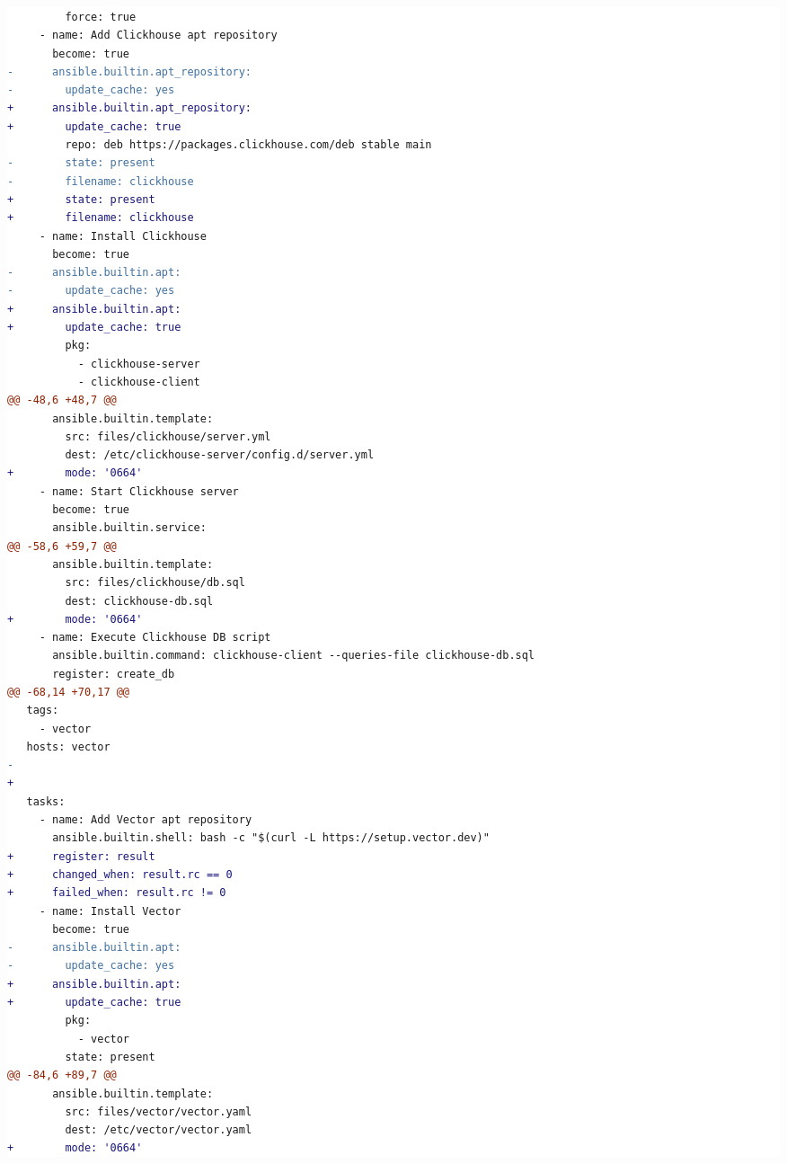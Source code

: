 ```diff
         force: true
     - name: Add Clickhouse apt repository
       become: true
-      ansible.builtin.apt_repository:
-        update_cache: yes
+      ansible.builtin.apt_repository:
+        update_cache: true
         repo: deb https://packages.clickhouse.com/deb stable main
-        state: present
-        filename: clickhouse
+        state: present
+        filename: clickhouse
     - name: Install Clickhouse
       become: true
-      ansible.builtin.apt:
-        update_cache: yes
+      ansible.builtin.apt:
+        update_cache: true
         pkg:
           - clickhouse-server
           - clickhouse-client
@@ -48,6 +48,7 @@
       ansible.builtin.template:
         src: files/clickhouse/server.yml
         dest: /etc/clickhouse-server/config.d/server.yml
+        mode: '0664'
     - name: Start Clickhouse server
       become: true
       ansible.builtin.service:
@@ -58,6 +59,7 @@
       ansible.builtin.template:
         src: files/clickhouse/db.sql
         dest: clickhouse-db.sql
+        mode: '0664'
     - name: Execute Clickhouse DB script
       ansible.builtin.command: clickhouse-client --queries-file clickhouse-db.sql
       register: create_db
@@ -68,14 +70,17 @@
   tags:
     - vector
   hosts: vector
-
+
   tasks:
     - name: Add Vector apt repository
       ansible.builtin.shell: bash -c "$(curl -L https://setup.vector.dev)"
+      register: result
+      changed_when: result.rc == 0
+      failed_when: result.rc != 0
     - name: Install Vector
       become: true
-      ansible.builtin.apt:
-        update_cache: yes
+      ansible.builtin.apt:
+        update_cache: true
         pkg:
           - vector
         state: present
@@ -84,6 +89,7 @@
       ansible.builtin.template:
         src: files/vector/vector.yaml
         dest: /etc/vector/vector.yaml
+        mode: '0664'
```